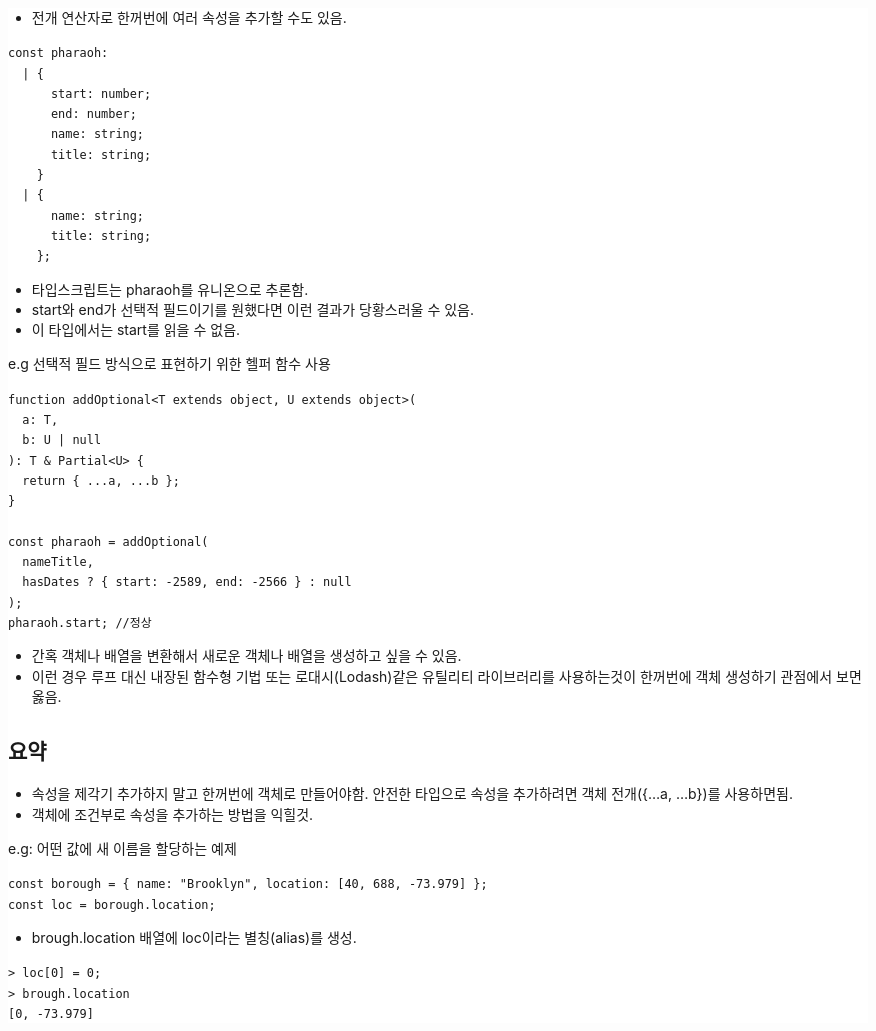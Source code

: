- 전개 연산자로 한꺼번에 여러 속성을 추가할 수도 있음.

```tsx
const pharaoh:
  | {
      start: number;
      end: number;
      name: string;
      title: string;
    }
  | {
      name: string;
      title: string;
    };
```

- 타입스크립트는 pharaoh를 유니온으로 추론함.
- start와 end가 선택적 필드이기를 원했다면 이런 결과가 당황스러울 수 있음.
- 이 타입에서는 start를 읽을 수 없음.

e.g 선택적 필드 방식으로 표현하기 위한 헬퍼 함수 사용

```tsx
function addOptional<T extends object, U extends object>(
  a: T,
  b: U | null
): T & Partial<U> {
  return { ...a, ...b };
}

const pharaoh = addOptional(
  nameTitle,
  hasDates ? { start: -2589, end: -2566 } : null
);
pharaoh.start; //정상
```

- 간혹 객체나 배열을 변환해서 새로운 객체나 배열을 생성하고 싶을 수 있음.
- 이런 경우 루프 대신 내장된 함수형 기법 또는 로대시(Lodash)같은 유틸리티 라이브러리를 사용하는것이 한꺼번에 객체 생성하기 관점에서 보면 옳음.

## 요약

- 속성을 제각기 추가하지 말고 한꺼번에 객체로 만들어야함. 안전한 타입으로 속성을 추가하려면 객체 전개({…a, …b})를 사용하면됨.
- 객체에 조건부로 속성을 추가하는 방법을 익힐것.

e.g: 어떤 값에 새 이름을 할당하는 예제

```tsx
const borough = { name: "Brooklyn", location: [40, 688, -73.979] };
const loc = borough.location;
```

- brough.location 배열에 loc이라는 별칭(alias)를 생성.

```tsx
> loc[0] = 0;
> brough.location
[0, -73.979]
```
